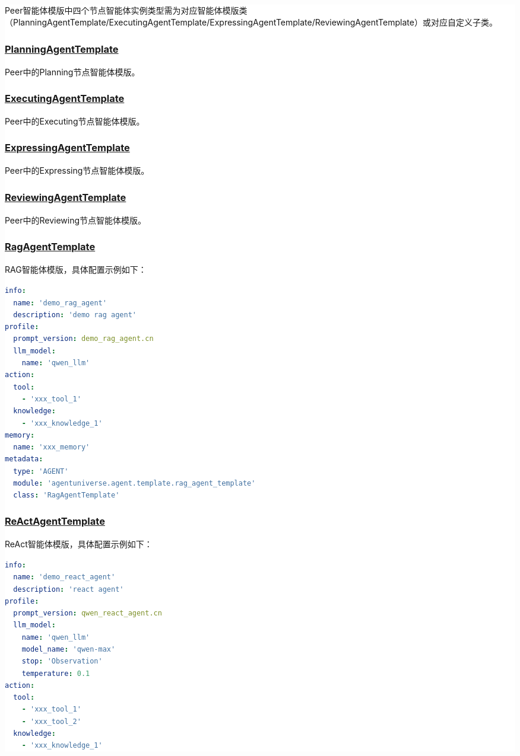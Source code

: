 Peer智能体模版中四个节点智能体实例类型需为对应智能体模版类（PlanningAgentTemplate/ExecutingAgentTemplate/ExpressingAgentTemplate/ReviewingAgentTemplate）或对应自定义子类。

### [PlanningAgentTemplate](../../../../../../agentuniverse/agent/template/planning_agent_template.py)
Peer中的Planning节点智能体模版。

### [ExecutingAgentTemplate](../../../../../../agentuniverse/agent/template/executing_agent_template.py)
Peer中的Executing节点智能体模版。

### [ExpressingAgentTemplate](../../../../../../agentuniverse/agent/template/expressing_agent_template.py)
Peer中的Expressing节点智能体模版。

### [ReviewingAgentTemplate](../../../../../../agentuniverse/agent/template/reviewing_agent_template.py)
Peer中的Reviewing节点智能体模版。

### [RagAgentTemplate](../../../../../../agentuniverse/agent/template/rag_agent_template.py)
RAG智能体模版，具体配置示例如下：
```yaml
info:
  name: 'demo_rag_agent'
  description: 'demo rag agent'
profile:
  prompt_version: demo_rag_agent.cn
  llm_model:
    name: 'qwen_llm'
action:
  tool:
    - 'xxx_tool_1'
  knowledge:
    - 'xxx_knowledge_1'
memory:
  name: 'xxx_memory'
metadata:
  type: 'AGENT'
  module: 'agentuniverse.agent.template.rag_agent_template'
  class: 'RagAgentTemplate'
```

### [ReActAgentTemplate](../../../../../../agentuniverse/agent/template/react_agent_template.py)
ReAct智能体模版，具体配置示例如下：
```yaml
info:
  name: 'demo_react_agent'
  description: 'react agent'
profile:
  prompt_version: qwen_react_agent.cn
  llm_model:
    name: 'qwen_llm'
    model_name: 'qwen-max'
    stop: 'Observation'
    temperature: 0.1
action:
  tool:
    - 'xxx_tool_1'
    - 'xxx_tool_2'
  knowledge:
    - 'xxx_knowledge_1'
```